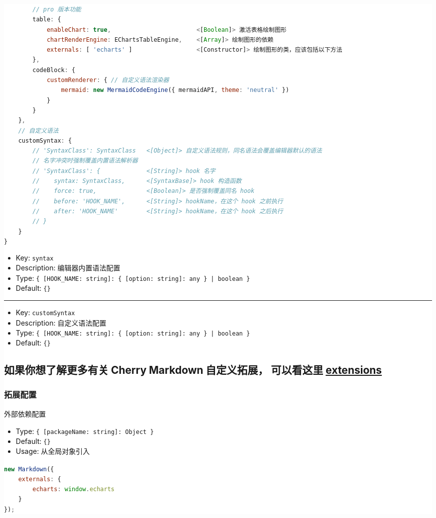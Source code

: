 ```js
        // pro 版本功能
        table: {
            enableChart: true,                        <[Boolean]> 激活表格绘制图形
            chartRenderEngine: EChartsTableEngine,    <[Array]> 绘制图形的依赖
            externals: [ 'echarts' ]                  <[Constructor]> 绘制图形的类，应该包括以下方法
        },
        codeBlock: {
            customRenderer: { // 自定义语法渲染器
                mermaid: new MermaidCodeEngine({ mermaidAPI, theme: 'neutral' })
            }
        }
    },
    // 自定义语法
    customSyntax: {
        // 'SyntaxClass': SyntaxClass   <[Object]> 自定义语法规则，同名语法会覆盖编辑器默认的语法
        // 名字冲突时强制覆盖内置语法解析器
        // 'SyntaxClass': {             <[String]> hook 名字
        //    syntax: SyntaxClass,      <[SyntaxBase]> hook 构造函数
        //    force: true,              <[Boolean]> 是否强制覆盖同名 hook
        //    before: 'HOOK_NAME',      <[String]> hookName，在这个 hook 之前执行
        //    after: 'HOOK_NAME'        <[String]> hookName，在这个 hook 之后执行
        // }
    }
}
```

- Key: `syntax`
- Description: 编辑器内置语法配置
- Type: ``{ [HOOK_NAME: string]: { [option: string]: any } | boolean }``
- Default: `{}`

--------

- Key: `customSyntax`
- Description: 自定义语法配置
- Type: ``{ [HOOK_NAME: string]: { [option: string]: any } | boolean }``
- Default: `{}`

如果你想了解更多有关 Cherry Markdown 自定义拓展， 可以看这里 [extensions](./extensions.md)
--------

### 拓展配置

外部依赖配置

- Type: `{ [packageName: string]: Object }`
- Default: `{}`
- Usage:
  从全局对象引入

```Javascript
new Markdown({
    externals: {
        echarts: window.echarts
    }
});
```
